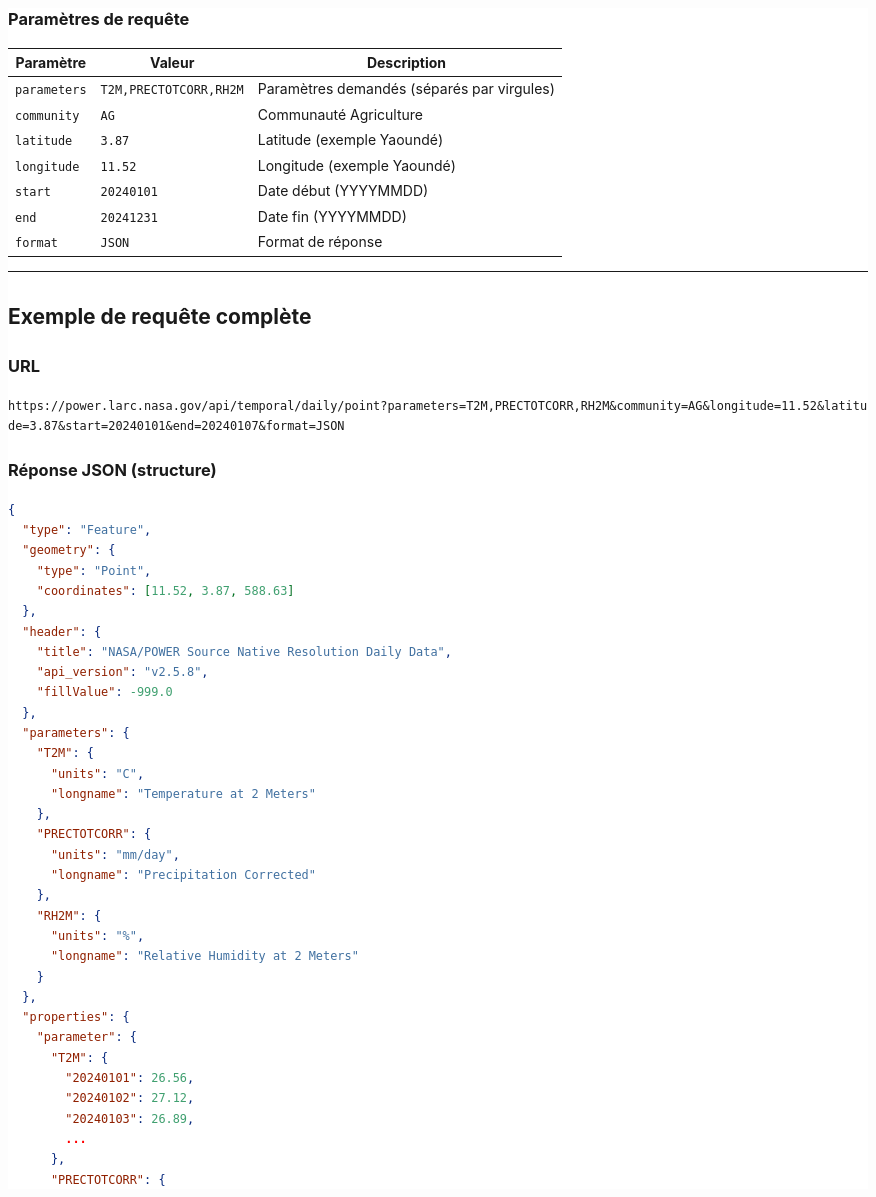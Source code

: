 ### Paramètres de requête

| Paramètre | Valeur | Description |
|-----------|--------|-------------|
| `parameters` | `T2M,PRECTOTCORR,RH2M` | Paramètres demandés (séparés par virgules) |
| `community` | `AG` | Communauté Agriculture |
| `latitude` | `3.87` | Latitude (exemple Yaoundé) |
| `longitude` | `11.52` | Longitude (exemple Yaoundé) |
| `start` | `20240101` | Date début (YYYYMMDD) |
| `end` | `20241231` | Date fin (YYYYMMDD) |
| `format` | `JSON` | Format de réponse |

---

## Exemple de requête complète

### URL
```
https://power.larc.nasa.gov/api/temporal/daily/point?parameters=T2M,PRECTOTCORR,RH2M&community=AG&longitude=11.52&latitude=3.87&start=20240101&end=20240107&format=JSON
```

### Réponse JSON (structure)
```json
{
  "type": "Feature",
  "geometry": {
    "type": "Point",
    "coordinates": [11.52, 3.87, 588.63]
  },
  "header": {
    "title": "NASA/POWER Source Native Resolution Daily Data",
    "api_version": "v2.5.8",
    "fillValue": -999.0
  },
  "parameters": {
    "T2M": {
      "units": "C",
      "longname": "Temperature at 2 Meters"
    },
    "PRECTOTCORR": {
      "units": "mm/day",
      "longname": "Precipitation Corrected"
    },
    "RH2M": {
      "units": "%",
      "longname": "Relative Humidity at 2 Meters"
    }
  },
  "properties": {
    "parameter": {
      "T2M": {
        "20240101": 26.56,
        "20240102": 27.12,
        "20240103": 26.89,
        ...
      },
      "PRECTOTCORR": {
```